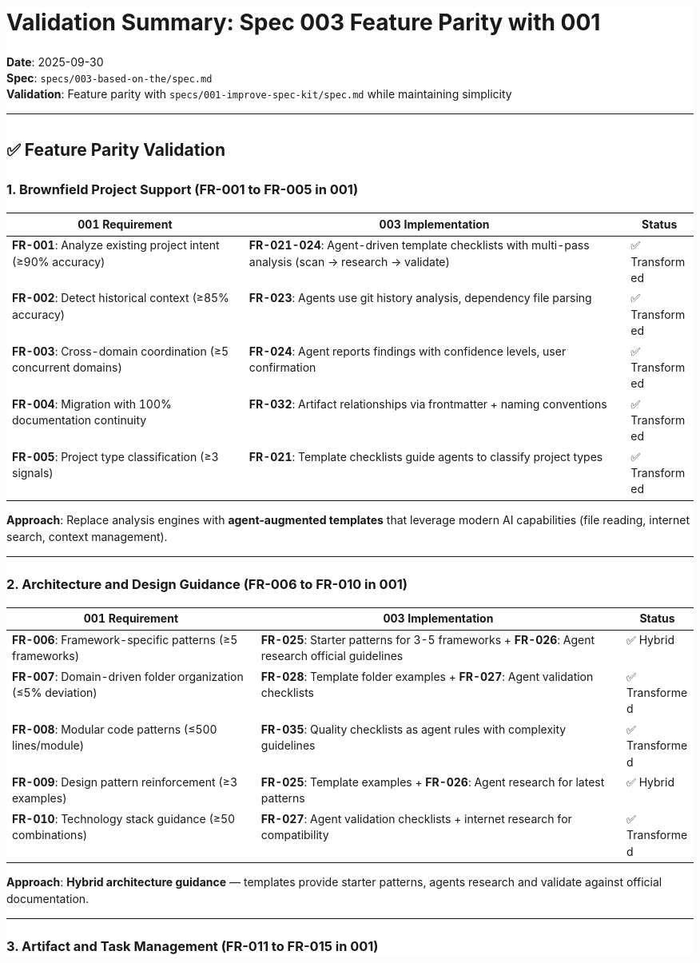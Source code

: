 # Validation Summary: Spec 003 Feature Parity with 001

**Date**: 2025-09-30  
**Spec**: `specs/003-based-on-the/spec.md`  
**Validation**: Feature parity with `specs/001-improve-spec-kit/spec.md` while maintaining simplicity

---

## ✅ Feature Parity Validation

### 1. Brownfield Project Support (FR-001 to FR-005 in 001)

| 001 Requirement | 003 Implementation | Status |
|----------------|-------------------|--------|
| **FR-001**: Analyze existing project intent (≥90% accuracy) | **FR-021-024**: Agent-driven template checklists with multi-pass analysis (scan → research → validate) | ✅ Transformed |
| **FR-002**: Detect historical context (≥85% accuracy) | **FR-023**: Agents use git history analysis, dependency file parsing | ✅ Transformed |
| **FR-003**: Cross-domain coordination (≥5 concurrent domains) | **FR-024**: Agent reports findings with confidence levels, user confirmation | ✅ Transformed |
| **FR-004**: Migration with 100% documentation continuity | **FR-032**: Artifact relationships via frontmatter + naming conventions | ✅ Transformed |
| **FR-005**: Project type classification (≥3 signals) | **FR-021**: Template checklists guide agents to classify project types | ✅ Transformed |

**Approach**: Replace analysis engines with **agent-augmented templates** that leverage modern AI capabilities (file reading, internet search, context management).

---

### 2. Architecture and Design Guidance (FR-006 to FR-010 in 001)

| 001 Requirement | 003 Implementation | Status |
|----------------|-------------------|--------|
| **FR-006**: Framework-specific patterns (≥5 frameworks) | **FR-025**: Starter patterns for 3-5 frameworks + **FR-026**: Agent research official guidelines | ✅ Hybrid |
| **FR-007**: Domain-driven folder organization (≤5% deviation) | **FR-028**: Template folder examples + **FR-027**: Agent validation checklists | ✅ Transformed |
| **FR-008**: Modular code patterns (≤500 lines/module) | **FR-035**: Quality checklists as agent rules with complexity guidelines | ✅ Transformed |
| **FR-009**: Design pattern reinforcement (≥3 examples) | **FR-025**: Template examples + **FR-026**: Agent research for latest patterns | ✅ Hybrid |
| **FR-010**: Technology stack guidance (≥50 combinations) | **FR-027**: Agent validation checklists + internet research for compatibility | ✅ Transformed |

**Approach**: **Hybrid architecture guidance** — templates provide starter patterns, agents research and validate against official documentation.

---

### 3. Artifact and Task Management (FR-011 to FR-015 in 001)
